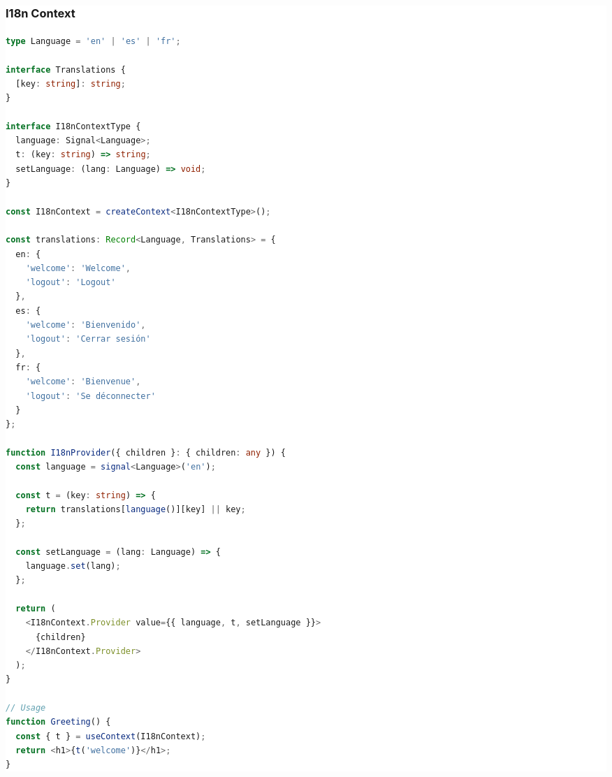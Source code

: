 ### I18n Context

```typescript
type Language = 'en' | 'es' | 'fr';

interface Translations {
  [key: string]: string;
}

interface I18nContextType {
  language: Signal<Language>;
  t: (key: string) => string;
  setLanguage: (lang: Language) => void;
}

const I18nContext = createContext<I18nContextType>();

const translations: Record<Language, Translations> = {
  en: {
    'welcome': 'Welcome',
    'logout': 'Logout'
  },
  es: {
    'welcome': 'Bienvenido',
    'logout': 'Cerrar sesión'
  },
  fr: {
    'welcome': 'Bienvenue',
    'logout': 'Se déconnecter'
  }
};

function I18nProvider({ children }: { children: any }) {
  const language = signal<Language>('en');

  const t = (key: string) => {
    return translations[language()][key] || key;
  };

  const setLanguage = (lang: Language) => {
    language.set(lang);
  };

  return (
    <I18nContext.Provider value={{ language, t, setLanguage }}>
      {children}
    </I18nContext.Provider>
  );
}

// Usage
function Greeting() {
  const { t } = useContext(I18nContext);
  return <h1>{t('welcome')}</h1>;
}
```
